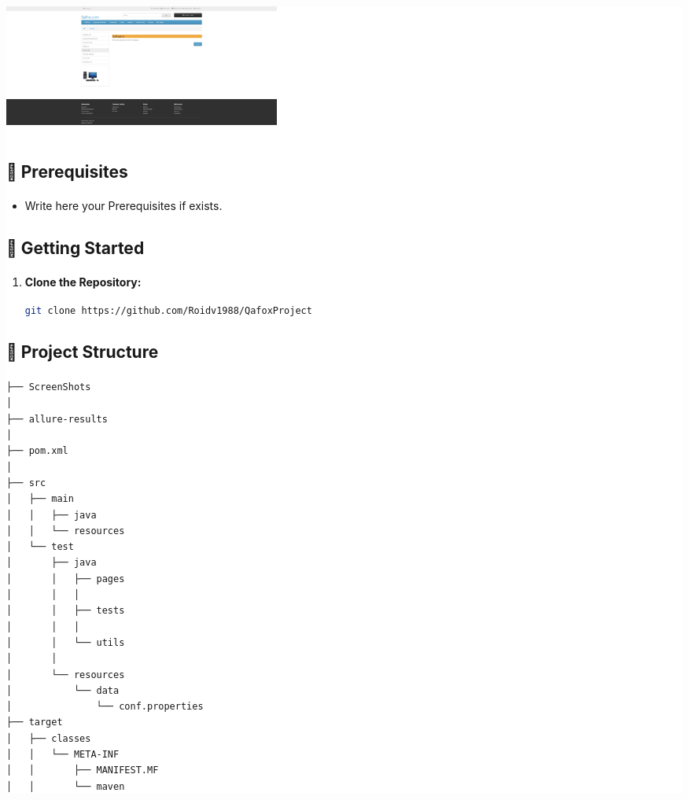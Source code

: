   <img src="screenshots/tc03_CategoryOpeningTest.jpg" width="40%" alt="Bug Screenshot" />
</p>


## 📖 Prerequisites

- Write here your Prerequisites if exists.

## 🚀 Getting Started

1. **Clone the Repository:**
   ```bash
   git clone https://github.com/Roidv1988/QafoxProject
    ```

## 📁 Project Structure
```
├── ScreenShots
│  
├── allure-results
│  
├── pom.xml
│  
├── src
│   ├── main
│   │   ├── java
│   │   └── resources
│   └── test
│       ├── java
│       │   ├── pages
│       │   │    
│       │   ├── tests
│       │   │   
│       │   └── utils
│       │     
│       └── resources
│           └── data
│               └── conf.properties
├── target
│   ├── classes
│   │   └── META-INF
│   │       ├── MANIFEST.MF
│   │       └── maven